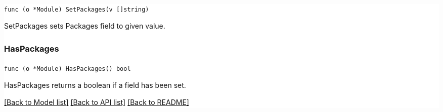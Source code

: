 `func (o *Module) SetPackages(v []string)`

SetPackages sets Packages field to given value.

### HasPackages

`func (o *Module) HasPackages() bool`

HasPackages returns a boolean if a field has been set.


[[Back to Model list]](../README.md#documentation-for-models) [[Back to API list]](../README.md#documentation-for-api-endpoints) [[Back to README]](../README.md)


